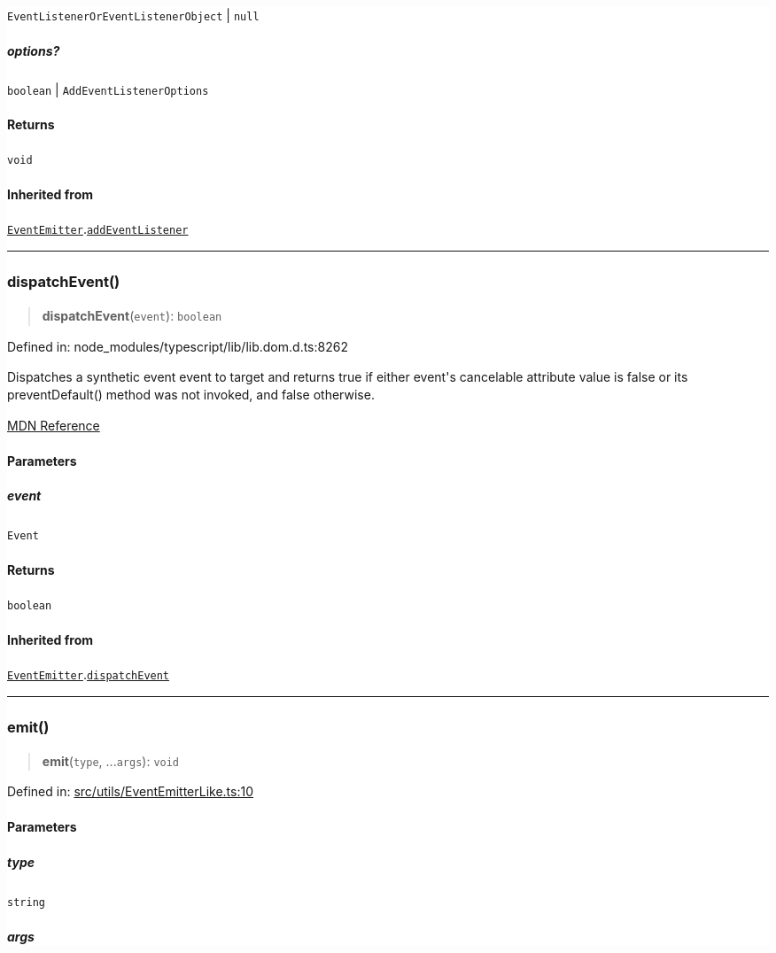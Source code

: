 `EventListenerOrEventListenerObject` | `null`

##### options?

`boolean` | `AddEventListenerOptions`

#### Returns

`void`

#### Inherited from

[`EventEmitter`](EventEmitter.md).[`addEventListener`](EventEmitter.md#addeventlistener)

***

### dispatchEvent()

> **dispatchEvent**(`event`): `boolean`

Defined in: node\_modules/typescript/lib/lib.dom.d.ts:8262

Dispatches a synthetic event event to target and returns true if either event's cancelable attribute value is false or its preventDefault() method was not invoked, and false otherwise.

[MDN Reference](https://developer.mozilla.org/docs/Web/API/EventTarget/dispatchEvent)

#### Parameters

##### event

`Event`

#### Returns

`boolean`

#### Inherited from

[`EventEmitter`](EventEmitter.md).[`dispatchEvent`](EventEmitter.md#dispatchevent)

***

### emit()

> **emit**(`type`, ...`args`): `void`

Defined in: [src/utils/EventEmitterLike.ts:10](https://github.com/LuanRT/YouTube.js/blob/41b810629b3dc2bbebfa322c0c452c3f7303e993/src/utils/EventEmitterLike.ts#L10)

#### Parameters

##### type

`string`

##### args
